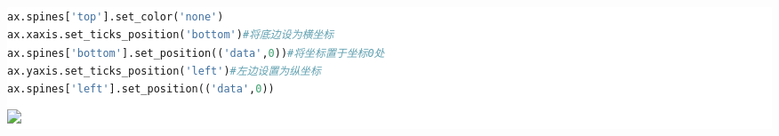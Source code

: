 ```python
ax.spines['top'].set_color('none')
ax.xaxis.set_ticks_position('bottom')#将底边设为横坐标
ax.spines['bottom'].set_position(('data',0))#将坐标置于坐标0处
ax.yaxis.set_ticks_position('left')#左边设置为纵坐标
ax.spines['left'].set_position(('data',0))
```

<img src="https://raw.githubusercontent.com/HG1227/image/master/img_tuchuang/20200513141851.png"/>